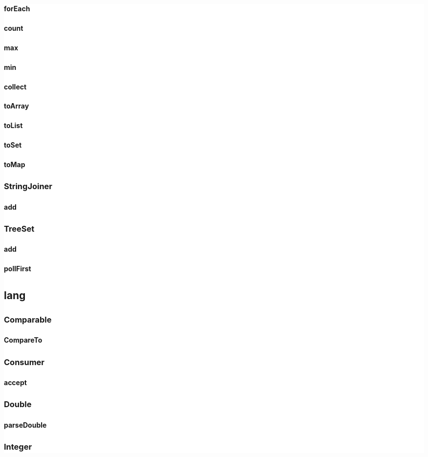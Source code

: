 #### forEach

#### count

#### max

#### min

#### collect

#### toArray

#### toList

#### toSet

#### toMap



### StringJoiner

#### add





### TreeSet

#### add

#### pollFirst

## lang

### Comparable

#### CompareTo



### Consumer

#### accept



### Double

#### parseDouble



### Integer
